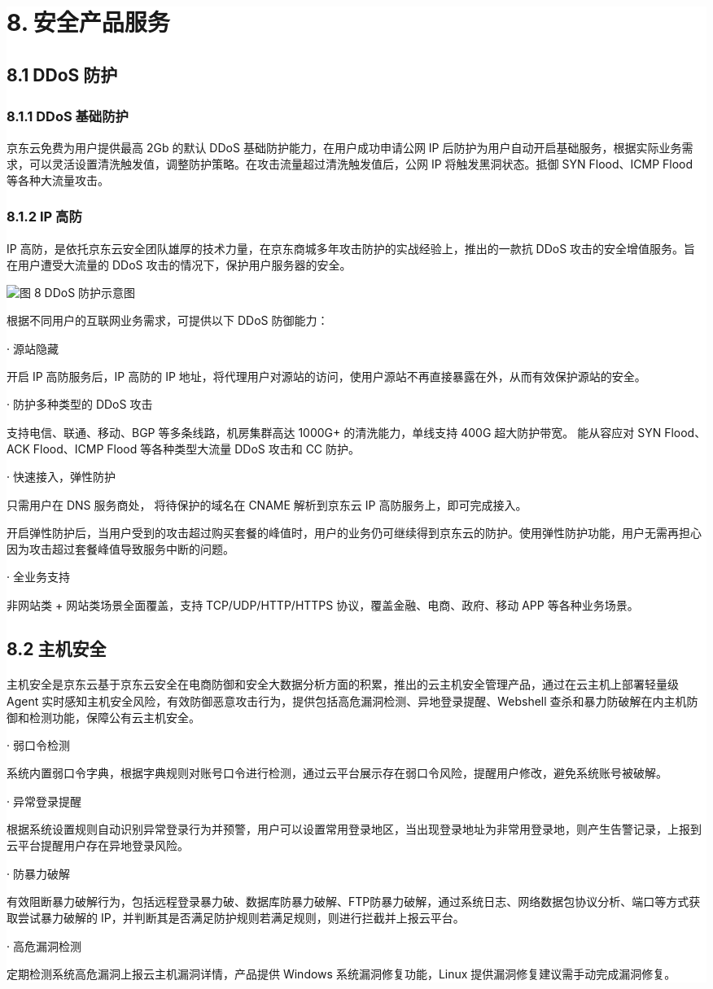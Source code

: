 # 8. 安全产品服务
## 8.1 DDoS 防护

### 8.1.1 DDoS 基础防护

京东云免费为用户提供最高 2Gb 的默认 DDoS 基础防护能力，在用户成功申请公网 IP 后防护为用户自动开启基础服务，根据实际业务需求，可以灵活设置清洗触发值，调整防护策略。在攻击流量超过清洗触发值后，公网 IP 将触发黑洞状态。抵御 SYN Flood、ICMP Flood 等各种大流量攻击。

### 8.1.2 IP 高防

IP 高防，是依托京东云安全团队雄厚的技术力量，在京东商城多年攻击防护的实战经验上，推出的一款抗 DDoS 攻击的安全增值服务。旨在用户遭受大流量的 DDoS 攻击的情况下，保护用户服务器的安全。

![图 8 DDoS 防护示意图](https://github.com/jdcloudcom/cn/blob/edit/image/Security-Information/DDoS11.jpg)


根据不同用户的互联网业务需求，可提供以下 DDoS 防御能力：

· 源站隐藏

开启 IP 高防服务后，IP 高防的 IP 地址，将代理用户对源站的访问，使用户源站不再直接暴露在外，从而有效保护源站的安全。

· 防护多种类型的 DDoS 攻击

支持电信、联通、移动、BGP 等多条线路，机房集群高达 1000G+ 的清洗能力，单线支持 400G 超大防护带宽。 能从容应对 SYN Flood、ACK Flood、ICMP Flood 等各种类型大流量 DDoS 攻击和 CC 防护。

· 快速接入，弹性防护

只需用户在 DNS 服务商处， 将待保护的域名在 CNAME 解析到京东云 IP 高防服务上，即可完成接入。

开启弹性防护后，当用户受到的攻击超过购买套餐的峰值时，用户的业务仍可继续得到京东云的防护。使用弹性防护功能，用户无需再担心因为攻击超过套餐峰值导致服务中断的问题。

· 全业务支持

非网站类 + 网站类场景全面覆盖，支持 TCP/UDP/HTTP/HTTPS 协议，覆盖金融、电商、政府、移动 APP 等各种业务场景。

## 8.2 主机安全

主机安全是京东云基于京东云安全在电商防御和安全大数据分析方面的积累，推出的云主机安全管理产品，通过在云主机上部署轻量级 Agent 实时感知主机安全风险，有效防御恶意攻击行为，提供包括高危漏洞检测、异地登录提醒、Webshell 查杀和暴力防破解在内主机防御和检测功能，保障公有云主机安全。

· 弱口令检测

系统内置弱口令字典，根据字典规则对账号口令进行检测，通过云平台展示存在弱口令风险，提醒用户修改，避免系统账号被破解。

· 异常登录提醒

根据系统设置规则自动识别异常登录行为并预警，用户可以设置常用登录地区，当出现登录地址为非常用登录地，则产生告警记录，上报到云平台提醒用户存在异地登录风险。

· 防暴力破解

有效阻断暴力破解行为，包括远程登录暴力破、数据库防暴力破解、FTP防暴力破解，通过系统日志、网络数据包协议分析、端口等方式获取尝试暴力破解的 IP，并判断其是否满足防护规则若满足规则，则进行拦截并上报云平台。

· 高危漏洞检测

定期检测系统高危漏洞上报云主机漏洞详情，产品提供 Windows 系统漏洞修复功能，Linux 提供漏洞修复建议需手动完成漏洞修复。

